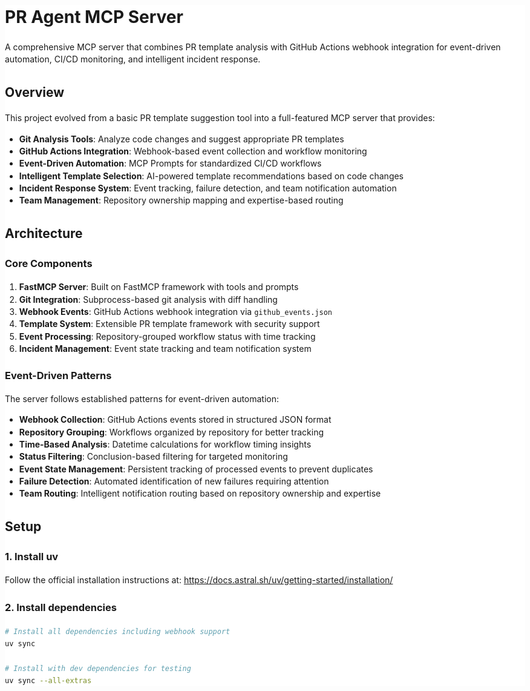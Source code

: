 # PR Agent MCP Server

A comprehensive MCP server that combines PR template analysis with GitHub Actions webhook integration for event-driven automation, CI/CD monitoring, and intelligent incident response.

## Overview

This project evolved from a basic PR template suggestion tool into a full-featured MCP server that provides:

- **Git Analysis Tools**: Analyze code changes and suggest appropriate PR templates
- **GitHub Actions Integration**: Webhook-based event collection and workflow monitoring
- **Event-Driven Automation**: MCP Prompts for standardized CI/CD workflows
- **Intelligent Template Selection**: AI-powered template recommendations based on code changes
- **Incident Response System**: Event tracking, failure detection, and team notification automation
- **Team Management**: Repository ownership mapping and expertise-based routing

## Architecture

### Core Components

1. **FastMCP Server**: Built on FastMCP framework with tools and prompts
2. **Git Integration**: Subprocess-based git analysis with diff handling
3. **Webhook Events**: GitHub Actions webhook integration via `github_events.json`
4. **Template System**: Extensible PR template framework with security support
5. **Event Processing**: Repository-grouped workflow status with time tracking
6. **Incident Management**: Event state tracking and team notification system

### Event-Driven Patterns

The server follows established patterns for event-driven automation:

- **Webhook Collection**: GitHub Actions events stored in structured JSON format
- **Repository Grouping**: Workflows organized by repository for better tracking
- **Time-Based Analysis**: Datetime calculations for workflow timing insights
- **Status Filtering**: Conclusion-based filtering for targeted monitoring
- **Event State Management**: Persistent tracking of processed events to prevent duplicates
- **Failure Detection**: Automated identification of new failures requiring attention
- **Team Routing**: Intelligent notification routing based on repository ownership and expertise

## Setup

### 1. Install uv

Follow the official installation instructions at: https://docs.astral.sh/uv/getting-started/installation/

### 2. Install dependencies

```bash
# Install all dependencies including webhook support
uv sync

# Install with dev dependencies for testing
uv sync --all-extras
```
